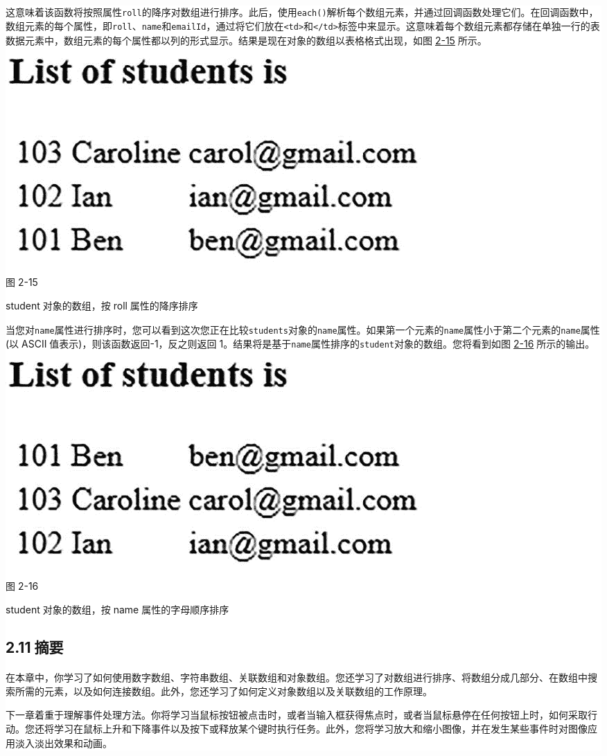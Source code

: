 这意味着该函数将按照属性`roll`的降序对数组进行排序。此后，使用`each()`解析每个数组元素，并通过回调函数处理它们。在回调函数中，数组元素的每个属性，即`roll`、`name`和`emailId`，通过将它们放在`<td>`和`</td>`标签中来显示。这意味着每个数组元素都存储在单独一行的表数据元素中，数组元素的每个属性都以列的形式显示。结果是现在对象的数组以表格格式出现，如图 [2-15](#Fig15) 所示。

![img/192218_2_En_2_Fig15_HTML.jpg](img/192218_2_En_2_Fig15_HTML.jpg)

图 2-15

student 对象的数组，按 roll 属性的降序排序

当您对`name`属性进行排序时，您可以看到这次您正在比较`students`对象的`name`属性。如果第一个元素的`name`属性小于第二个元素的`name`属性(以 ASCII 值表示)，则该函数返回-1，反之则返回 1。结果将是基于`name`属性排序的`student`对象的数组。您将看到如图 [2-16](#Fig16) 所示的输出。

![img/192218_2_En_2_Fig16_HTML.jpg](img/192218_2_En_2_Fig16_HTML.jpg)

图 2-16

student 对象的数组，按 name 属性的字母顺序排序

## 2.11 摘要

在本章中，你学习了如何使用数字数组、字符串数组、关联数组和对象数组。您还学习了对数组进行排序、将数组分成几部分、在数组中搜索所需的元素，以及如何连接数组。此外，您还学习了如何定义对象数组以及关联数组的工作原理。

下一章着重于理解事件处理方法。你将学习当鼠标按钮被点击时，或者当输入框获得焦点时，或者当鼠标悬停在任何按钮上时，如何采取行动。您还将学习在鼠标上升和下降事件以及按下或释放某个键时执行任务。此外，您将学习放大和缩小图像，并在发生某些事件时对图像应用淡入淡出效果和动画。
